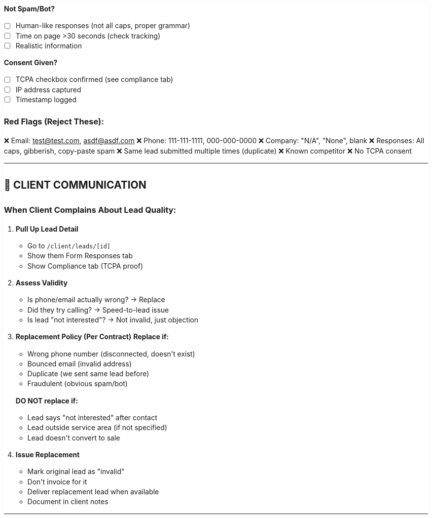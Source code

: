 **Not Spam/Bot?**
- [ ] Human-like responses (not all caps, proper grammar)
- [ ] Time on page >30 seconds (check tracking)
- [ ] Realistic information

**Consent Given?**
- [ ] TCPA checkbox confirmed (see compliance tab)
- [ ] IP address captured
- [ ] Timestamp logged

### **Red Flags (Reject These):**
❌ Email: test@test.com, asdf@asdf.com
❌ Phone: 111-111-1111, 000-000-0000
❌ Company: "N/A", "None", blank
❌ Responses: All caps, gibberish, copy-paste spam
❌ Same lead submitted multiple times (duplicate)
❌ Known competitor
❌ No TCPA consent

---

## 💬 CLIENT COMMUNICATION

### **When Client Complains About Lead Quality:**

1. **Pull Up Lead Detail**
   - Go to `/client/leads/[id]`
   - Show them Form Responses tab
   - Show Compliance tab (TCPA proof)

2. **Assess Validity**
   - Is phone/email actually wrong? → Replace
   - Did they try calling? → Speed-to-lead issue
   - Is lead "not interested"? → Not invalid, just objection

3. **Replacement Policy (Per Contract)**
   **Replace if:**
   - Wrong phone number (disconnected, doesn't exist)
   - Bounced email (invalid address)
   - Duplicate (we sent same lead before)
   - Fraudulent (obvious spam/bot)

   **DO NOT replace if:**
   - Lead says "not interested" after contact
   - Lead outside service area (if not specified)
   - Lead doesn't convert to sale

4. **Issue Replacement**
   - Mark original lead as "invalid"
   - Don't invoice for it
   - Deliver replacement lead when available
   - Document in client notes

---